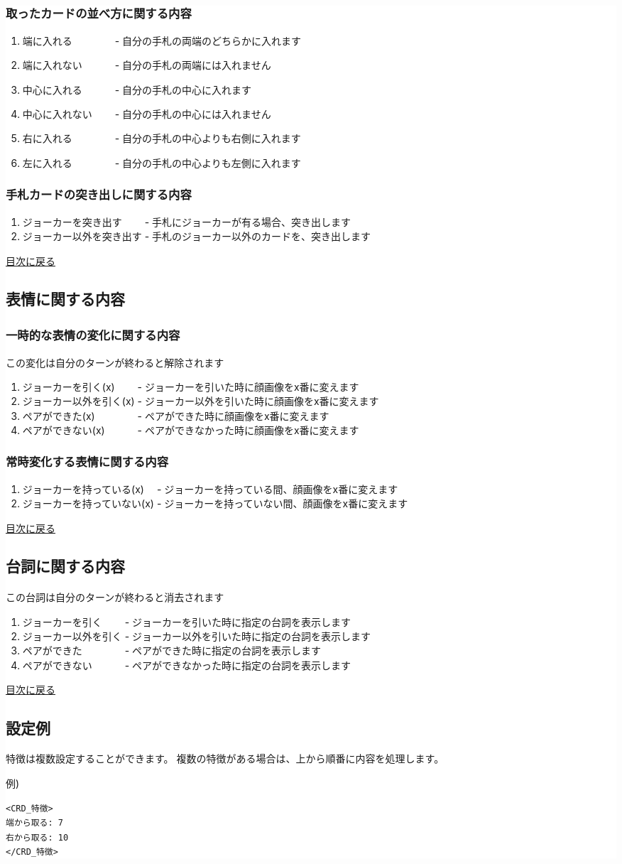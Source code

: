 ### 取ったカードの並べ方に関する内容

1. 端に入れる　　　　 - 自分の手札の両端のどちらかに入れます
2. 端に入れない　　　 - 自分の手札の両端には入れません

3. 中心に入れる　　　 - 自分の手札の中心に入れます
4. 中心に入れない　　 - 自分の手札の中心には入れません

5. 右に入れる　　　　 - 自分の手札の中心よりも右側に入れます
6. 左に入れる　　　　 - 自分の手札の中心よりも左側に入れます

### 手札カードの突き出しに関する内容

1. ジョーカーを突き出す　　 - 手札にジョーカーが有る場合、突き出します
2. ジョーカー以外を突き出す - 手札のジョーカー以外のカードを、突き出します

[目次に戻る](#目次)

## 表情に関する内容

### 一時的な表情の変化に関する内容
この変化は自分のターンが終わると解除されます

1. ジョーカーを引く(x)　　 - ジョーカーを引いた時に顔画像をx番に変えます
2. ジョーカー以外を引く(x) - ジョーカー以外を引いた時に顔画像をx番に変えます
3. ペアができた(x)　　　　 - ペアができた時に顔画像をx番に変えます
4. ペアができない(x)　　　 - ペアができなかった時に顔画像をx番に変えます

### 常時変化する表情に関する内容

1. ジョーカーを持っている(x)　 - ジョーカーを持っている間、顔画像をx番に変えます
2. ジョーカーを持っていない(x) - ジョーカーを持っていない間、顔画像をx番に変えます

[目次に戻る](#目次)

## 台詞に関する内容
この台詞は自分のターンが終わると消去されます

1. ジョーカーを引く　　 - ジョーカーを引いた時に指定の台詞を表示します
2. ジョーカー以外を引く - ジョーカー以外を引いた時に指定の台詞を表示します
3. ペアができた　　　　 - ペアができた時に指定の台詞を表示します
4. ペアができない　　　 - ペアができなかった時に指定の台詞を表示します

[目次に戻る](#目次)

## 設定例
特徴は複数設定することができます。
複数の特徴がある場合は、上から順番に内容を処理します。

例)
```
<CRD_特徴>
端から取る: 7
右から取る: 10
</CRD_特徴>
```
